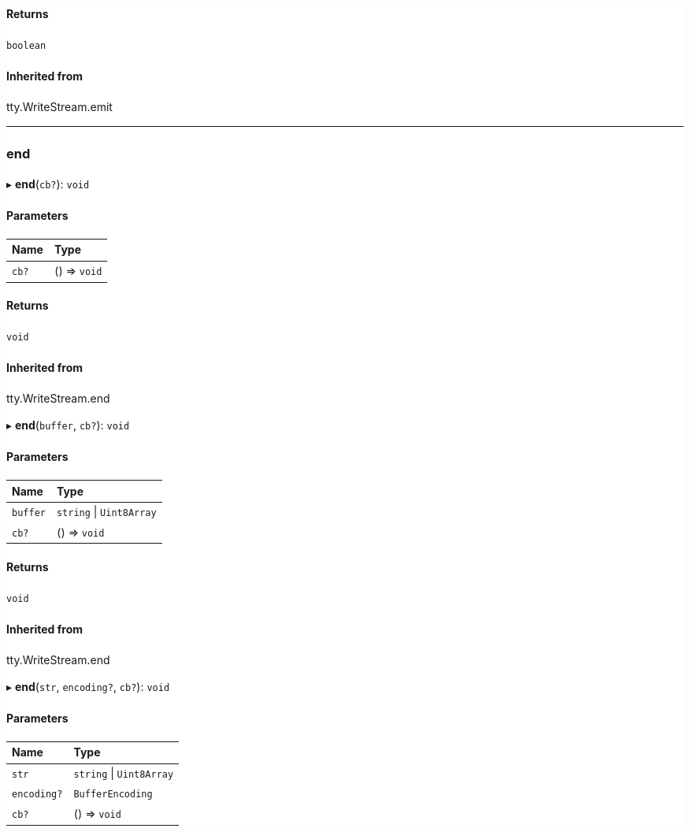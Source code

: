#### Returns

`boolean`

#### Inherited from

tty.WriteStream.emit

___

### end

▸ **end**(`cb?`): `void`

#### Parameters

| Name | Type |
| :------ | :------ |
| `cb?` | () => `void` |

#### Returns

`void`

#### Inherited from

tty.WriteStream.end

▸ **end**(`buffer`, `cb?`): `void`

#### Parameters

| Name | Type |
| :------ | :------ |
| `buffer` | `string` \| `Uint8Array` |
| `cb?` | () => `void` |

#### Returns

`void`

#### Inherited from

tty.WriteStream.end

▸ **end**(`str`, `encoding?`, `cb?`): `void`

#### Parameters

| Name | Type |
| :------ | :------ |
| `str` | `string` \| `Uint8Array` |
| `encoding?` | `BufferEncoding` |
| `cb?` | () => `void` |
